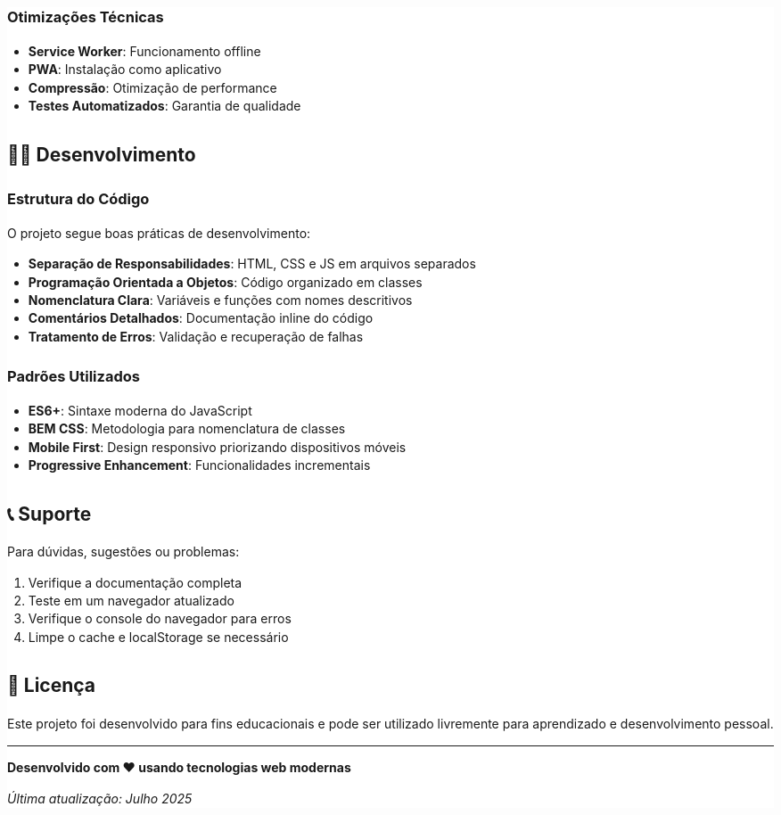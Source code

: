 ### Otimizações Técnicas
- **Service Worker**: Funcionamento offline
- **PWA**: Instalação como aplicativo
- **Compressão**: Otimização de performance
- **Testes Automatizados**: Garantia de qualidade

## 👨‍💻 Desenvolvimento

### Estrutura do Código
O projeto segue boas práticas de desenvolvimento:

- **Separação de Responsabilidades**: HTML, CSS e JS em arquivos separados
- **Programação Orientada a Objetos**: Código organizado em classes
- **Nomenclatura Clara**: Variáveis e funções com nomes descritivos
- **Comentários Detalhados**: Documentação inline do código
- **Tratamento de Erros**: Validação e recuperação de falhas

### Padrões Utilizados
- **ES6+**: Sintaxe moderna do JavaScript
- **BEM CSS**: Metodologia para nomenclatura de classes
- **Mobile First**: Design responsivo priorizando dispositivos móveis
- **Progressive Enhancement**: Funcionalidades incrementais

## 📞 Suporte

Para dúvidas, sugestões ou problemas:

1. Verifique a documentação completa
2. Teste em um navegador atualizado
3. Verifique o console do navegador para erros
4. Limpe o cache e localStorage se necessário

## 📄 Licença

Este projeto foi desenvolvido para fins educacionais e pode ser utilizado livremente para aprendizado e desenvolvimento pessoal.

---

**Desenvolvido com ❤️ usando tecnologias web modernas**

*Última atualização: Julho 2025*

